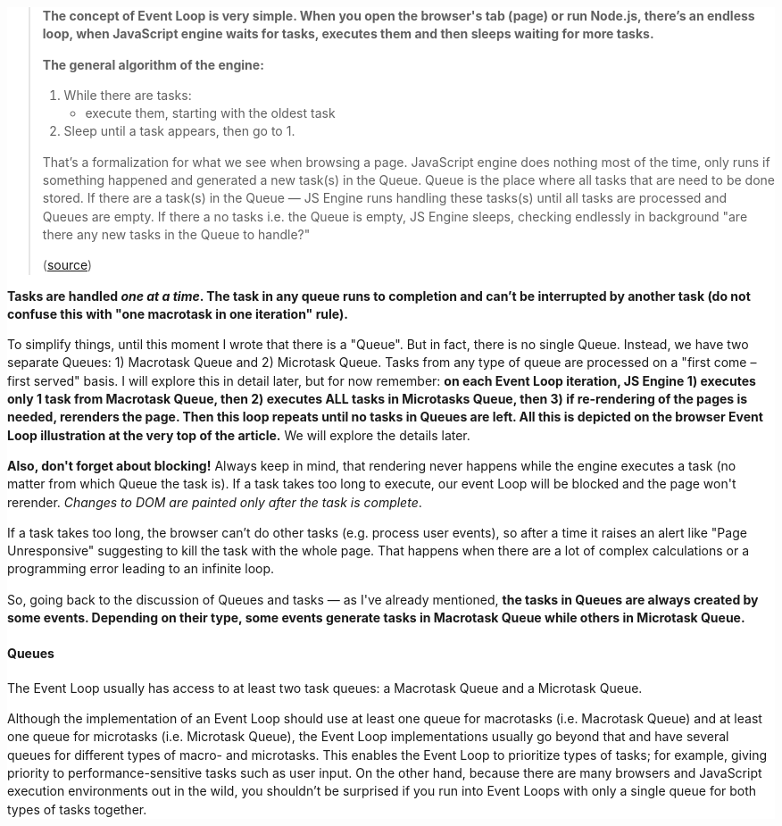> **The concept of Event Loop is very simple. When you open the browser's tab (page) or run Node.js, there’s an endless loop, when JavaScript engine waits for tasks, executes them and then sleeps waiting for more tasks.**
>
> **The general algorithm of the engine:**
>
> 1. While there are tasks:
>    * execute them, starting with the oldest task 
> 2. Sleep until a task appears, then go to 1.
>
> That’s a formalization for what we see when browsing a page. JavaScript engine does nothing most of the time, only runs if something happened and generated a new task(s) in the Queue. Queue is the place where all tasks that are need to be done stored. If there are a task(s) in the Queue — JS Engine runs handling these tasks(s) until all tasks are processed and Queues are empty. If there a no tasks i.e. the Queue is empty, JS Engine sleeps, checking endlessly in background "are there any new tasks in the Queue to handle?" 
>
> ([source](https://javascript.info/event-loop))

**Tasks are handled *one at a time*. The task in any queue runs to completion and can’t be interrupted by another task (do not confuse this with "one macrotask in one iteration" rule).**

To simplify things, until this moment I wrote that there is a "Queue". But in fact, there is no single Queue. Instead, we have two separate Queues: 1) Macrotask Queue and 2) Microtask Queue. Tasks from any type of queue are processed on a "first come – first served" basis. I will explore this in detail later, but for now remember: **on each Event Loop iteration, JS Engine 1) executes only 1 task from Macrotask Queue, then 2) executes ALL tasks in Microtasks Queue, then 3) if re-rendering of the pages is needed, rerenders the page. Then this loop repeats until no tasks in Queues are left. All this is depicted on the browser Event Loop illustration at the very top of the article.** We will explore the details later.

**Also, don't forget about blocking!** Always keep in mind, that rendering never happens while the engine executes a task (no matter from which Queue the task is). If a task takes too long to execute, our event Loop will be blocked and the page won't rerender. *Changes to DOM are painted only after the task is complete*.

If a task takes too long, the browser can’t do other tasks (e.g. process user events), so after a time it raises an alert like "Page Unresponsive" suggesting to kill the task with the whole page. That happens when there are a lot of complex calculations or a programming error leading to an infinite loop.

So, going back to the discussion of Queues and tasks — as I've already mentioned, **the tasks in Queues are always created by some events. Depending on their type, some events generate tasks in Macrotask Queue while others in Microtask Queue.** 



#### Queues <a name="queues"></a>

The Event Loop usually has access to at least two task queues: a Macrotask Queue and a Microtask Queue. 

Although the implementation of an Event Loop should use at least one queue for macrotasks (i.e. Macrotask Queue) and at least one queue for microtasks (i.e. Microtask Queue), the Event Loop implementations usually go beyond that and have several queues for different types of macro- and microtasks. This enables the Event Loop to prioritize types of tasks; for example, giving priority to performance-sensitive tasks such as user input. On the other hand, because there are many browsers and JavaScript execution environments out in the wild, you shouldn’t be surprised if you run into Event Loops with only a single queue for both types of tasks together.
